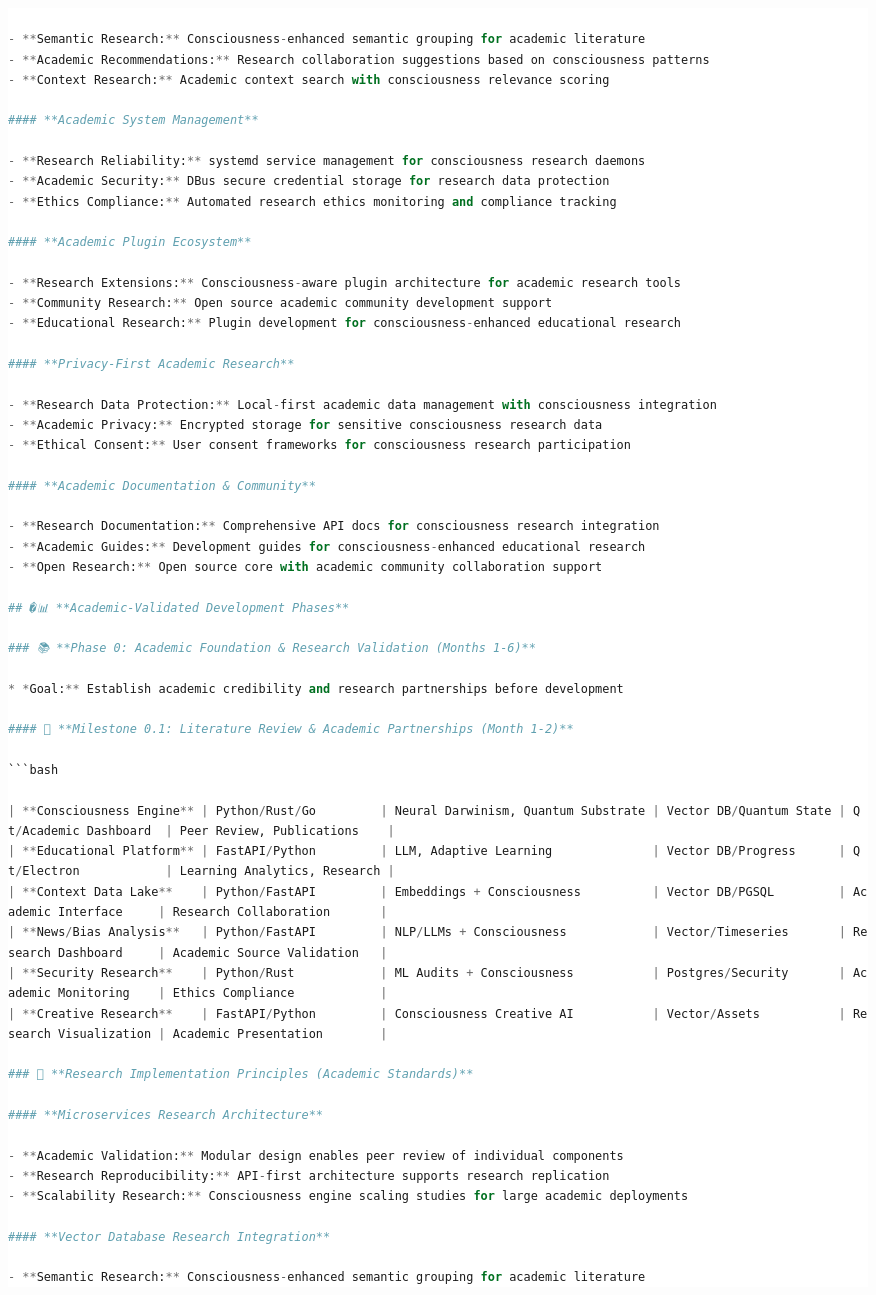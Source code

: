```python

- **Semantic Research:** Consciousness-enhanced semantic grouping for academic literature
- **Academic Recommendations:** Research collaboration suggestions based on consciousness patterns
- **Context Research:** Academic context search with consciousness relevance scoring

#### **Academic System Management**

- **Research Reliability:** systemd service management for consciousness research daemons
- **Academic Security:** DBus secure credential storage for research data protection
- **Ethics Compliance:** Automated research ethics monitoring and compliance tracking

#### **Academic Plugin Ecosystem**

- **Research Extensions:** Consciousness-aware plugin architecture for academic research tools
- **Community Research:** Open source academic community development support
- **Educational Research:** Plugin development for consciousness-enhanced educational research

#### **Privacy-First Academic Research**

- **Research Data Protection:** Local-first academic data management with consciousness integration
- **Academic Privacy:** Encrypted storage for sensitive consciousness research data
- **Ethical Consent:** User consent frameworks for consciousness research participation

#### **Academic Documentation & Community**

- **Research Documentation:** Comprehensive API docs for consciousness research integration
- **Academic Guides:** Development guides for consciousness-enhanced educational research
- **Open Research:** Open source core with academic community collaboration support

## �📊 **Academic-Validated Development Phases**

### 📚 **Phase 0: Academic Foundation & Research Validation (Months 1-6)**

* *Goal:** Establish academic credibility and research partnerships before development

#### 🎯 **Milestone 0.1: Literature Review & Academic Partnerships (Month 1-2)**

```bash

| **Consciousness Engine** | Python/Rust/Go         | Neural Darwinism, Quantum Substrate | Vector DB/Quantum State | Qt/Academic Dashboard  | Peer Review, Publications    |
| **Educational Platform** | FastAPI/Python         | LLM, Adaptive Learning              | Vector DB/Progress      | Qt/Electron            | Learning Analytics, Research |
| **Context Data Lake**    | Python/FastAPI         | Embeddings + Consciousness          | Vector DB/PGSQL         | Academic Interface     | Research Collaboration       |
| **News/Bias Analysis**   | Python/FastAPI         | NLP/LLMs + Consciousness            | Vector/Timeseries       | Research Dashboard     | Academic Source Validation   |
| **Security Research**    | Python/Rust            | ML Audits + Consciousness           | Postgres/Security       | Academic Monitoring    | Ethics Compliance            |
| **Creative Research**    | FastAPI/Python         | Consciousness Creative AI           | Vector/Assets           | Research Visualization | Academic Presentation        |

### 🔬 **Research Implementation Principles (Academic Standards)**

#### **Microservices Research Architecture**

- **Academic Validation:** Modular design enables peer review of individual components
- **Research Reproducibility:** API-first architecture supports research replication
- **Scalability Research:** Consciousness engine scaling studies for large academic deployments

#### **Vector Database Research Integration**

- **Semantic Research:** Consciousness-enhanced semantic grouping for academic literature
```